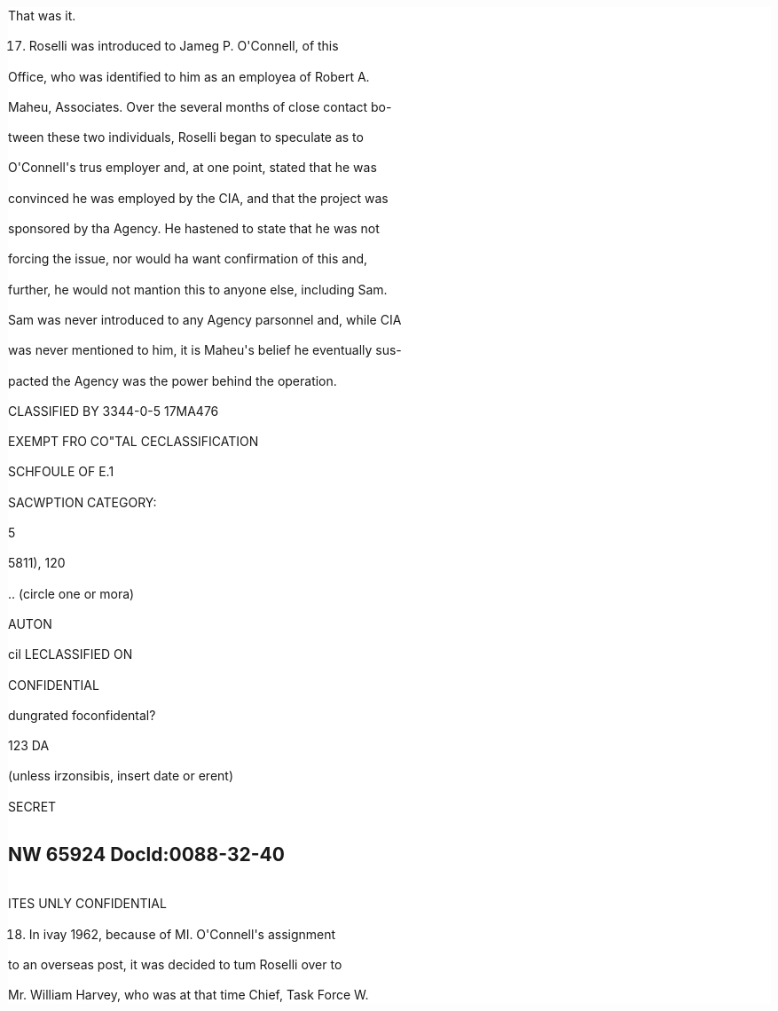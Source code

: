 That was it.

17. Roselli was introduced to Jameg P. O'Connell, of this

Office, who was identified to him as an employea of Robert A.

Maheu, Associates. Over the several months of close contact bo-

tween these two individuals, Roselli began to speculate as to

O'Connell's trus employer and, at one point, stated that he was

convinced he was employed by the CIA, and that the project was

sponsored by tha Agency. He hastened to state that he was not

forcing the issue, nor would ha want confirmation of this and,

further, he would not mantion this to anyone else, including Sam.

Sam was never introduced to any Agency parsonnel and, while CIA

was never mentioned to him, it is Maheu's belief he eventually sus-

pacted the Agency was the power behind the operation.

CLASSIFIED BY 3344-0-5 17MA476

EXEMPT FRO CO"TAL CECLASSIFICATION

SCHFOULE OF E.1

SACWPTION CATEGORY:

5

5811), 120

.. (circle one or mora)

AUTON

cil LECLASSIFIED ON

CONFIDENTIAL

dungrated foconfidental?

123 DA

(unless irzonsibis, insert date or erent)

SECRET

NW 65924 Docld:0088-32-40
---

##
ITES UNLY CONFIDENTIAL

18. In ivay 1962, because of MI. O'Connell's assignment

to an overseas post, it was decided to tum Roselli over to

Mr. William Harvey, who was at that time Chief, Task Force W.
